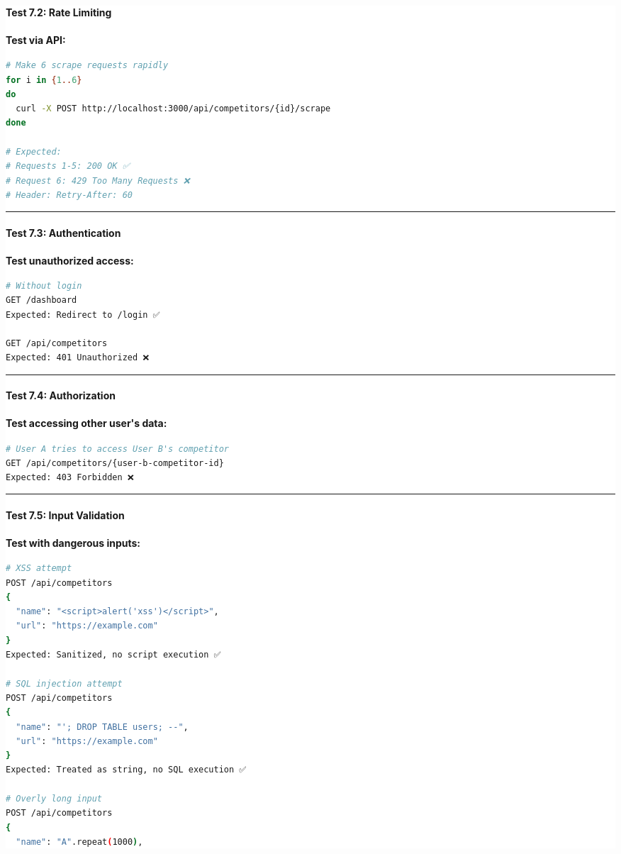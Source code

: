 
#### **Test 7.2: Rate Limiting**

**Test via API:**
```bash
# Make 6 scrape requests rapidly
for i in {1..6}
do
  curl -X POST http://localhost:3000/api/competitors/{id}/scrape
done

# Expected:
# Requests 1-5: 200 OK ✅
# Request 6: 429 Too Many Requests ❌
# Header: Retry-After: 60
```

---

#### **Test 7.3: Authentication**

**Test unauthorized access:**
```bash
# Without login
GET /dashboard
Expected: Redirect to /login ✅

GET /api/competitors
Expected: 401 Unauthorized ❌
```

---

#### **Test 7.4: Authorization**

**Test accessing other user's data:**
```bash
# User A tries to access User B's competitor
GET /api/competitors/{user-b-competitor-id}
Expected: 403 Forbidden ❌
```

---

#### **Test 7.5: Input Validation**

**Test with dangerous inputs:**
```bash
# XSS attempt
POST /api/competitors
{
  "name": "<script>alert('xss')</script>",
  "url": "https://example.com"
}
Expected: Sanitized, no script execution ✅

# SQL injection attempt
POST /api/competitors
{
  "name": "'; DROP TABLE users; --",
  "url": "https://example.com"
}
Expected: Treated as string, no SQL execution ✅

# Overly long input
POST /api/competitors
{
  "name": "A".repeat(1000),
```